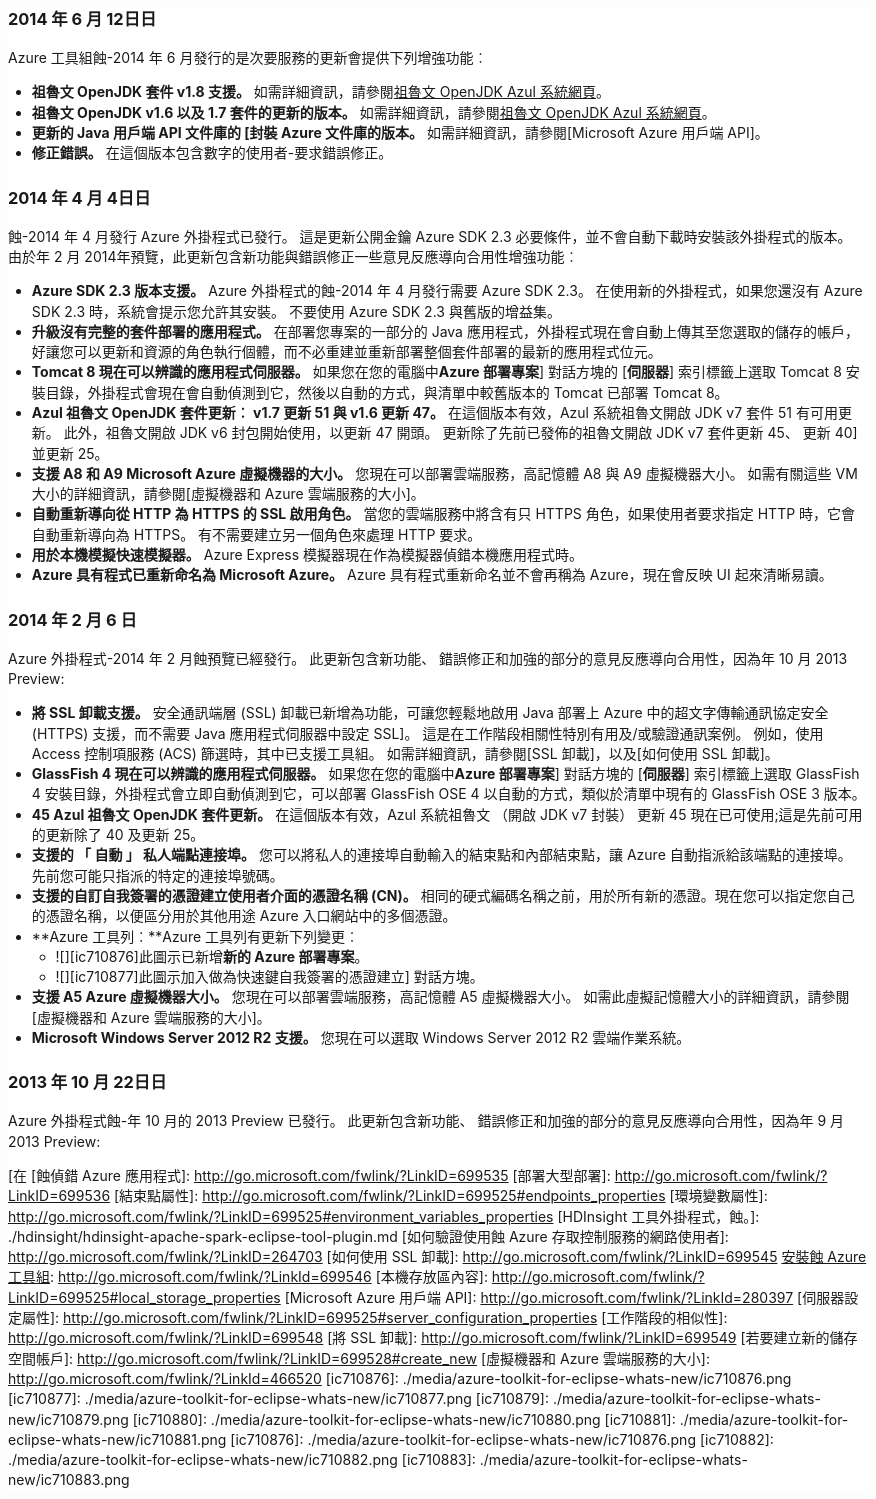 ### <a name="june-12-2014"></a>2014 年 6 月 12日日

Azure 工具組蝕-2014 年 6 月發行的是次要服務的更新會提供下列增強功能︰

* **祖魯文 OpenJDK 套件 v1.8 支援。** 如需詳細資訊，請參閱[祖魯文 OpenJDK Azul 系統網頁]。
* **祖魯文 OpenJDK v1.6 以及 1.7 套件的更新的版本。** 如需詳細資訊，請參閱[祖魯文 OpenJDK Azul 系統網頁]。
* **更新的 Java 用戶端 API 文件庫的 [封裝 Azure 文件庫的版本。** 如需詳細資訊，請參閱[Microsoft Azure 用戶端 API]。
* **修正錯誤。** 在這個版本包含數字的使用者-要求錯誤修正。

### <a name="april-4-2014"></a>2014 年 4 月 4日日

蝕-2014 年 4 月發行 Azure 外掛程式已發行。 這是更新公開金鑰 Azure SDK 2.3 必要條件，並不會自動下載時安裝該外掛程式的版本。 由於年 2 月 2014年預覽，此更新包含新功能與錯誤修正一些意見反應導向合用性增強功能︰

* **Azure SDK 2.3 版本支援。** Azure 外掛程式的蝕-2014 年 4 月發行需要 Azure SDK 2.3。 在使用新的外掛程式，如果您還沒有 Azure SDK 2.3 時，系統會提示您允許其安裝。 不要使用 Azure SDK 2.3 與舊版的增益集。
* **升級沒有完整的套件部署的應用程式。** 在部署您專案的一部分的 Java 應用程式，外掛程式現在會自動上傳其至您選取的儲存的帳戶，好讓您可以更新和資源的角色執行個體，而不必重建並重新部署整個套件部署的最新的應用程式位元。
* **Tomcat 8 現在可以辨識的應用程式伺服器。** 如果您在您的電腦中**Azure 部署專案**] 對話方塊的 [**伺服器**] 索引標籤上選取 Tomcat 8 安裝目錄，外掛程式會現在會自動偵測到它，然後以自動的方式，與清單中較舊版本的 Tomcat 已部署 Tomcat 8。
* **Azul 祖魯文 OpenJDK 套件更新︰ v1.7 更新 51 與 v1.6 更新 47。** 在這個版本有效，Azul 系統祖魯文開啟 JDK v7 套件 51 有可用更新。 此外，祖魯文開啟 JDK v6 封包開始使用，以更新 47 開頭。 更新除了先前已發佈的祖魯文開啟 JDK v7 套件更新 45、 更新 40] 並更新 25。
* **支援 A8 和 A9 Microsoft Azure 虛擬機器的大小。** 您現在可以部署雲端服務，高記憶體 A8 與 A9 虛擬機器大小。 如需有關這些 VM 大小的詳細資訊，請參閱[虛擬機器和 Azure 雲端服務的大小]。
* **自動重新導向從 HTTP 為 HTTPS 的 SSL 啟用角色。** 當您的雲端服務中將含有只 HTTPS 角色，如果使用者要求指定 HTTP 時，它會自動重新導向為 HTTPS。 有不需要建立另一個角色來處理 HTTP 要求。
* **用於本機模擬快速模擬器。** Azure Express 模擬器現在作為模擬器偵錯本機應用程式時。
* **Azure 具有程式已重新命名為 Microsoft Azure。** Azure 具有程式重新命名並不會再稱為 Azure，現在會反映 UI 起來清晰易讀。

### <a name="february-6-2014"></a>2014 年 2 月 6 日

Azure 外掛程式-2014 年 2 月蝕預覽已經發行。 此更新包含新功能、 錯誤修正和加強的部分的意見反應導向合用性，因為年 10 月 2013 Preview:

* **將 SSL 卸載支援。** 安全通訊端層 (SSL) 卸載已新增為功能，可讓您輕鬆地啟用 Java 部署上 Azure 中的超文字傳輸通訊協定安全 (HTTPS) 支援，而不需要 Java 應用程式伺服器中設定 SSL]。 這是在工作階段相關性特別有用及/或驗證通訊案例。 例如，使用 Access 控制項服務 (ACS) 篩選時，其中已支援工具組。 如需詳細資訊，請參閱[SSL 卸載]，以及[如何使用 SSL 卸載]。
* **GlassFish 4 現在可以辨識的應用程式伺服器。** 如果您在您的電腦中**Azure 部署專案**] 對話方塊的 [**伺服器**] 索引標籤上選取 GlassFish 4 安裝目錄，外掛程式會立即自動偵測到它，可以部署 GlassFish OSE 4 以自動的方式，類似於清單中現有的 GlassFish OSE 3 版本。
* **45 Azul 祖魯文 OpenJDK 套件更新。** 在這個版本有效，Azul 系統祖魯文 （開啟 JDK v7 封裝） 更新 45 現在已可使用;這是先前可用的更新除了 40 及更新 25。
* **支援的 「 自動 」 私人端點連接埠。** 您可以將私人的連接埠自動輸入的結束點和內部結束點，讓 Azure 自動指派給該端點的連接埠。 先前您可能只指派的特定的連接埠號碼。
* **支援的自訂自我簽署的憑證建立使用者介面的憑證名稱 (CN)。** 相同的硬式編碼名稱之前，用於所有新的憑證。現在您可以指定您自己的憑證名稱，以便區分用於其他用途 Azure 入口網站中的多個憑證。
* **Azure 工具列︰**Azure 工具列有更新下列變更︰ 
    * ![][ic710876]此圖示已新增**新的 Azure 部署專案**。
    * ![][ic710877]此圖示加入做為快速鍵自我簽署的憑證建立] 對話方塊。
* **支援 A5 Azure 虛擬機器大小。** 您現在可以部署雲端服務，高記憶體 A5 虛擬機器大小。 如需此虛擬記憶體大小的詳細資訊，請參閱[虛擬機器和 Azure 雲端服務的大小]。
* **Microsoft Windows Server 2012 R2 支援。** 您現在可以選取 Windows Server 2012 R2 雲端作業系統。

### <a name="october-22-2013"></a>2013 年 10 月 22日日

Azure 外掛程式蝕-年 10 月的 2013 Preview 已發行。 此更新包含新功能、 錯誤修正和加強的部分的意見反應導向合用性，因為年 9 月 2013 Preview:


[針對蝕 azure 工具組]: ./azure-toolkit-for-eclipse.md
[針對 IntelliJ azure 工具組]: ./azure-toolkit-for-intellij.md
[建立 Azure 中蝕認識全球 Web 應用程式]: ./app-service-web/app-service-web-eclipse-create-hello-world-web-app.md
[建立在 IntelliJ Azure 認識全球 Web 應用程式]: ./app-service-web/app-service-web-intellij-create-hello-world-web-app.md
[安裝蝕 Azure 工具組]: ./azure-toolkit-for-eclipse-installation.md
[安裝 IntelliJ Azure 工具組]: ./azure-toolkit-for-intellij-installation.md
[What's New in the Azure Toolkit for Eclipse]: ./azure-toolkit-for-eclipse-whats-new.md
[Azure 工具組 IntelliJ 的新增功能]: ./azure-toolkit-for-intellij-whats-new.md
[Azure Java 開發人員中心]: http://go.microsoft.com/fwlink/?LinkID=699547
[祖魯文 OpenJDK Azul 系統網頁]: http://go.microsoft.com/fwlink/?LinkId=402457
[Azure 服務端點]: http://go.microsoft.com/fwlink/?LinkID=699526
[元件屬性]: http://go.microsoft.com/fwlink/?LinkID=699525#components_properties
[建立 Azure 中蝕認識全球應用程式]: http://go.microsoft.com/fwlink/?LinkID=699533
[在 [蝕偵錯 Azure 應用程式]: http://go.microsoft.com/fwlink/?LinkID=699535
[部署大型部署]: http://go.microsoft.com/fwlink/?LinkID=699536
[結束點屬性]: http://go.microsoft.com/fwlink/?LinkID=699525#endpoints_properties
[環境變數屬性]: http://go.microsoft.com/fwlink/?LinkID=699525#environment_variables_properties
[HDInsight 工具外掛程式，蝕。]: ./hdinsight/hdinsight-apache-spark-eclipse-tool-plugin.md
[如何驗證使用蝕 Azure 存取控制服務的網路使用者]: http://go.microsoft.com/fwlink/?LinkID=264703
[如何使用 SSL 卸載]: http://go.microsoft.com/fwlink/?LinkID=699545
[安裝蝕 Azure 工具組]: http://go.microsoft.com/fwlink/?LinkId=699546
[本機存放區內容]: http://go.microsoft.com/fwlink/?LinkID=699525#local_storage_properties
[Microsoft Azure 用戶端 API]: http://go.microsoft.com/fwlink/?LinkId=280397
[伺服器設定屬性]: http://go.microsoft.com/fwlink/?LinkID=699525#server_configuration_properties
[工作階段的相似性]: http://go.microsoft.com/fwlink/?LinkID=699548
[將 SSL 卸載]: http://go.microsoft.com/fwlink/?LinkID=699549
[若要建立新的儲存空間帳戶]: http://go.microsoft.com/fwlink/?LinkID=699528#create_new
[虛擬機器和 Azure 雲端服務的大小]: http://go.microsoft.com/fwlink/?LinkId=466520
[ic710876]: ./media/azure-toolkit-for-eclipse-whats-new/ic710876.png
[ic710877]: ./media/azure-toolkit-for-eclipse-whats-new/ic710877.png
[ic710879]: ./media/azure-toolkit-for-eclipse-whats-new/ic710879.png
[ic710880]: ./media/azure-toolkit-for-eclipse-whats-new/ic710880.png
[ic710881]: ./media/azure-toolkit-for-eclipse-whats-new/ic710881.png
[ic710876]: ./media/azure-toolkit-for-eclipse-whats-new/ic710876.png
[ic710882]: ./media/azure-toolkit-for-eclipse-whats-new/ic710882.png
[ic710883]: ./media/azure-toolkit-for-eclipse-whats-new/ic710883.png